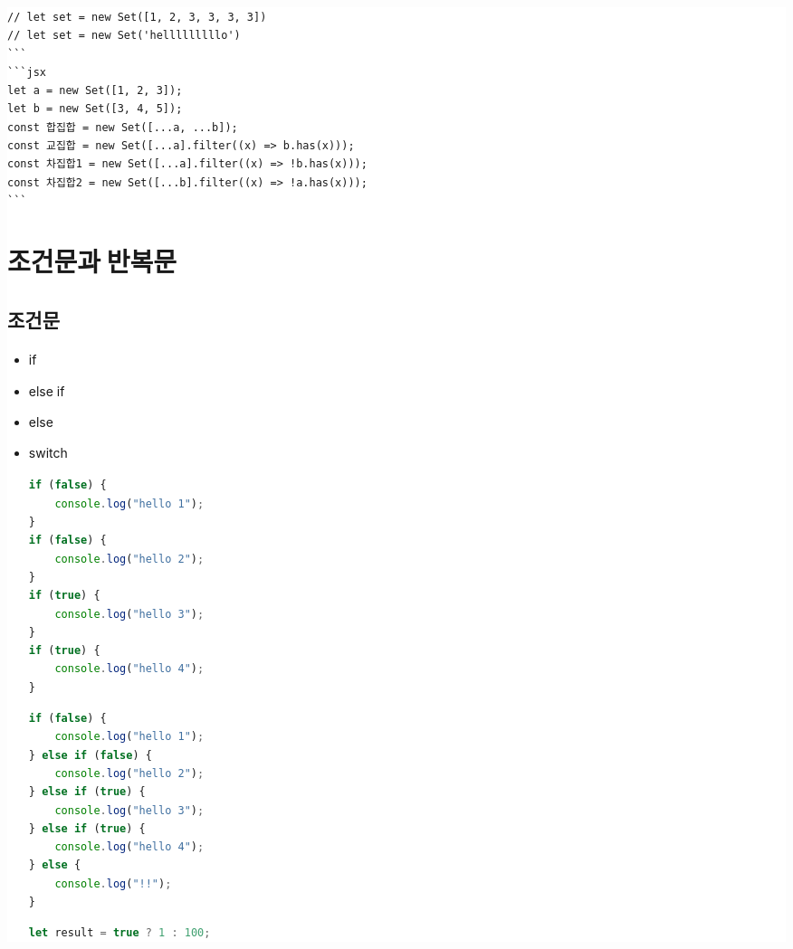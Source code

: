     // let set = new Set([1, 2, 3, 3, 3, 3])
    // let set = new Set('helllllllllo')
    ```
    ```jsx
    let a = new Set([1, 2, 3]);
    let b = new Set([3, 4, 5]);
    const 합집합 = new Set([...a, ...b]);
    const 교집합 = new Set([...a].filter((x) => b.has(x)));
    const 차집합1 = new Set([...a].filter((x) => !b.has(x)));
    const 차집합2 = new Set([...b].filter((x) => !a.has(x)));
    ```

# 조건문과 반복문

## 조건문

-   if
-   else if
-   else
-   switch

    ```jsx
    if (false) {
        console.log("hello 1");
    }
    if (false) {
        console.log("hello 2");
    }
    if (true) {
        console.log("hello 3");
    }
    if (true) {
        console.log("hello 4");
    }
    ```

    ```jsx
    if (false) {
        console.log("hello 1");
    } else if (false) {
        console.log("hello 2");
    } else if (true) {
        console.log("hello 3");
    } else if (true) {
        console.log("hello 4");
    } else {
        console.log("!!");
    }
    ```

    ```jsx
    let result = true ? 1 : 100;
    ```
